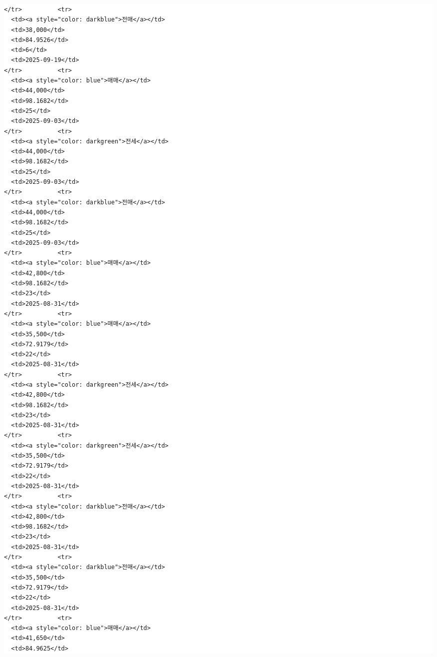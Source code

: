     </tr>          <tr>
      <td><a style="color: darkblue">전매</a></td>
      <td>38,000</td>
      <td>84.9526</td>
      <td>6</td>
      <td>2025-09-19</td>
    </tr>          <tr>
      <td><a style="color: blue">매매</a></td>
      <td>44,000</td>
      <td>98.1682</td>
      <td>25</td>
      <td>2025-09-03</td>
    </tr>          <tr>
      <td><a style="color: darkgreen">전세</a></td>
      <td>44,000</td>
      <td>98.1682</td>
      <td>25</td>
      <td>2025-09-03</td>
    </tr>          <tr>
      <td><a style="color: darkblue">전매</a></td>
      <td>44,000</td>
      <td>98.1682</td>
      <td>25</td>
      <td>2025-09-03</td>
    </tr>          <tr>
      <td><a style="color: blue">매매</a></td>
      <td>42,800</td>
      <td>98.1682</td>
      <td>23</td>
      <td>2025-08-31</td>
    </tr>          <tr>
      <td><a style="color: blue">매매</a></td>
      <td>35,500</td>
      <td>72.9179</td>
      <td>22</td>
      <td>2025-08-31</td>
    </tr>          <tr>
      <td><a style="color: darkgreen">전세</a></td>
      <td>42,800</td>
      <td>98.1682</td>
      <td>23</td>
      <td>2025-08-31</td>
    </tr>          <tr>
      <td><a style="color: darkgreen">전세</a></td>
      <td>35,500</td>
      <td>72.9179</td>
      <td>22</td>
      <td>2025-08-31</td>
    </tr>          <tr>
      <td><a style="color: darkblue">전매</a></td>
      <td>42,800</td>
      <td>98.1682</td>
      <td>23</td>
      <td>2025-08-31</td>
    </tr>          <tr>
      <td><a style="color: darkblue">전매</a></td>
      <td>35,500</td>
      <td>72.9179</td>
      <td>22</td>
      <td>2025-08-31</td>
    </tr>          <tr>
      <td><a style="color: blue">매매</a></td>
      <td>41,650</td>
      <td>84.9625</td>
